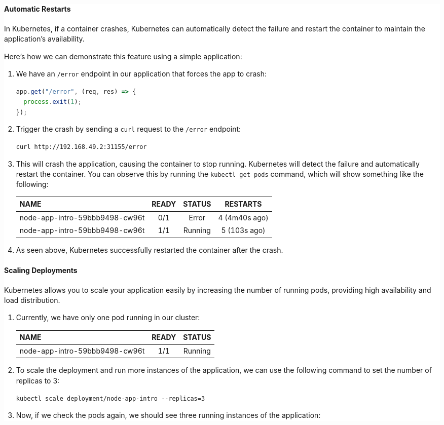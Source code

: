 #### Automatic Restarts

In Kubernetes, if a container crashes, Kubernetes can automatically detect the failure and restart the container to
maintain the application’s availability.

Here’s how we can demonstrate this feature using a simple application:

1. We have an `/error` endpoint in our application that forces the app to crash:

   ```javascript
   app.get("/error", (req, res) => {
     process.exit(1);
   });
   ```

2. Trigger the crash by sending a `curl` request to the `/error` endpoint:

   ```shell
   curl http://192.168.49.2:31155/error
   ```

3. This will crash the application, causing the container to stop running. Kubernetes will detect the failure and
   automatically restart the container. You can observe this by running the `kubectl get pods` command, which will show
   something like the following:

   | NAME                           | READY | STATUS  |   RESTARTS    |
   | :----------------------------- | :---: | :-----: | :-----------: |
   | node-app-intro-59bbb9498-cw96t |  0/1  |  Error  | 4 (4m40s ago) |
   | node-app-intro-59bbb9498-cw96t |  1/1  | Running | 5 (103s ago)  |

4. As seen above, Kubernetes successfully restarted the container after the crash.

#### Scaling Deployments

Kubernetes allows you to scale your application easily by increasing the number of running pods, providing high
availability and load distribution.

1. Currently, we have only one pod running in our cluster:

   | NAME                           | READY | STATUS  |
   | :----------------------------- | :---: | :-----: |
   | node-app-intro-59bbb9498-cw96t |  1/1  | Running |

2. To scale the deployment and run more instances of the application, we can use the following command to set the number
   of replicas to 3:

   ```shell
   kubectl scale deployment/node-app-intro --replicas=3
   ```

3. Now, if we check the pods again, we should see three running instances of the application:
